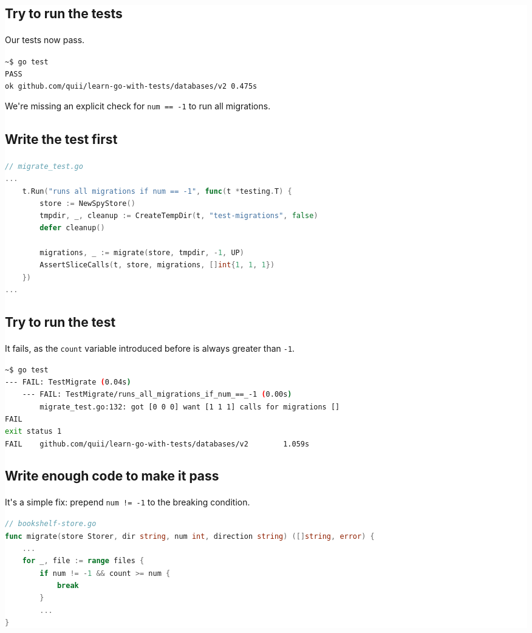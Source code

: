 ## Try to run the tests

Our tests now pass.

```sh
~$ go test
PASS
ok github.com/quii/learn-go-with-tests/databases/v2 0.475s
```

We're missing an explicit check for `num == -1` to run all migrations.

## Write the test first

```go
// migrate_test.go
...
	t.Run("runs all migrations if num == -1", func(t *testing.T) {
		store := NewSpyStore()
		tmpdir, _, cleanup := CreateTempDir(t, "test-migrations", false)
		defer cleanup()

		migrations, _ := migrate(store, tmpdir, -1, UP)
		AssertSliceCalls(t, store, migrations, []int{1, 1, 1})
	})
...
```

## Try to run the test

It fails, as the `count` variable introduced before is always greater than `-1`.

```sh
~$ go test
--- FAIL: TestMigrate (0.04s)
    --- FAIL: TestMigrate/runs_all_migrations_if_num_==_-1 (0.00s)
        migrate_test.go:132: got [0 0 0] want [1 1 1] calls for migrations []
FAIL
exit status 1
FAIL    github.com/quii/learn-go-with-tests/databases/v2        1.059s
```

## Write enough code to make it pass

It's a simple fix: prepend `num != -1` to the breaking condition.

```go
// bookshelf-store.go
func migrate(store Storer, dir string, num int, direction string) ([]string, error) {
	...
	for _, file := range files {
		if num != -1 && count >= num {
			break
		}
		...
}
```
